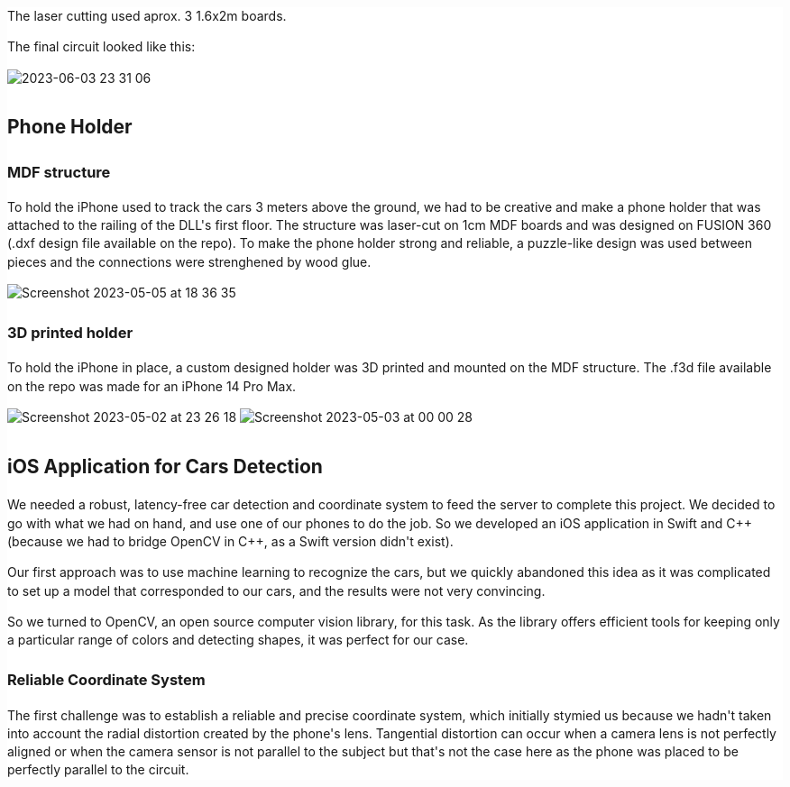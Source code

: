 The laser cutting used aprox. 3 1.6x2m boards.

The final circuit looked like this:

![2023-06-03 23 31 06](https://github.com/albertfares/MIT/assets/91048303/c6707dd3-dd16-413d-b16a-034877977707)



## Phone Holder

### MDF structure

To hold the iPhone used to track the cars 3 meters above the ground, we had to be creative and make a phone holder that was attached to the railing of the DLL's first floor. The structure was laser-cut on 1cm MDF boards and was designed on FUSION 360 (.dxf design file available on the repo).
To make the phone holder strong and reliable, a puzzle-like design was used between pieces and the connections were strenghened by wood glue.

<img width="288" alt="Screenshot 2023-05-05 at 18 36 35" src="https://github.com/albertfares/MIT/assets/91048303/1beb47fd-063a-4e7b-90ab-96954f58b324">



### 3D printed holder

To hold the iPhone in place, a custom designed holder was 3D printed and mounted on the MDF structure. 
The .f3d file available on the repo was made for an iPhone 14 Pro Max.

<img width="814" alt="Screenshot 2023-05-02 at 23 26 18" src="https://github.com/albertfares/MIT/assets/91048303/d1c9ad13-9b1d-4fc5-b86a-61a3a9c408d6">

<img width="500" alt="Screenshot 2023-05-03 at 00 00 28" src="https://github.com/albertfares/MIT/assets/91048303/21e8f230-68fd-46d9-ae8a-90a7625ebbf0">


## iOS Application for Cars Detection


We needed a robust, latency-free car detection and coordinate system to feed the server to complete this project. We decided to go with what we had on hand, and use one of our phones to do the job. So we developed an iOS application in Swift and C++ (because we had to bridge OpenCV in C++, as a Swift version didn't exist).

Our first approach was to use machine learning to recognize the cars, but we quickly abandoned this idea as it was complicated to set up a model that corresponded to our cars, and the results were not very convincing.

So we turned to OpenCV, an open source computer vision library, for this task. As the library offers efficient tools for keeping only a particular range of colors and detecting shapes, it was perfect for our case.


### Reliable Coordinate System

The first challenge was to establish a reliable and precise coordinate system, which initially stymied us because we hadn't taken into account the radial distortion created by the phone's lens. Tangential distortion can occur when a camera lens is not perfectly aligned or when the camera sensor is not parallel to the subject but that's not the case here as the phone was placed to be perfectly parallel to the circuit.
